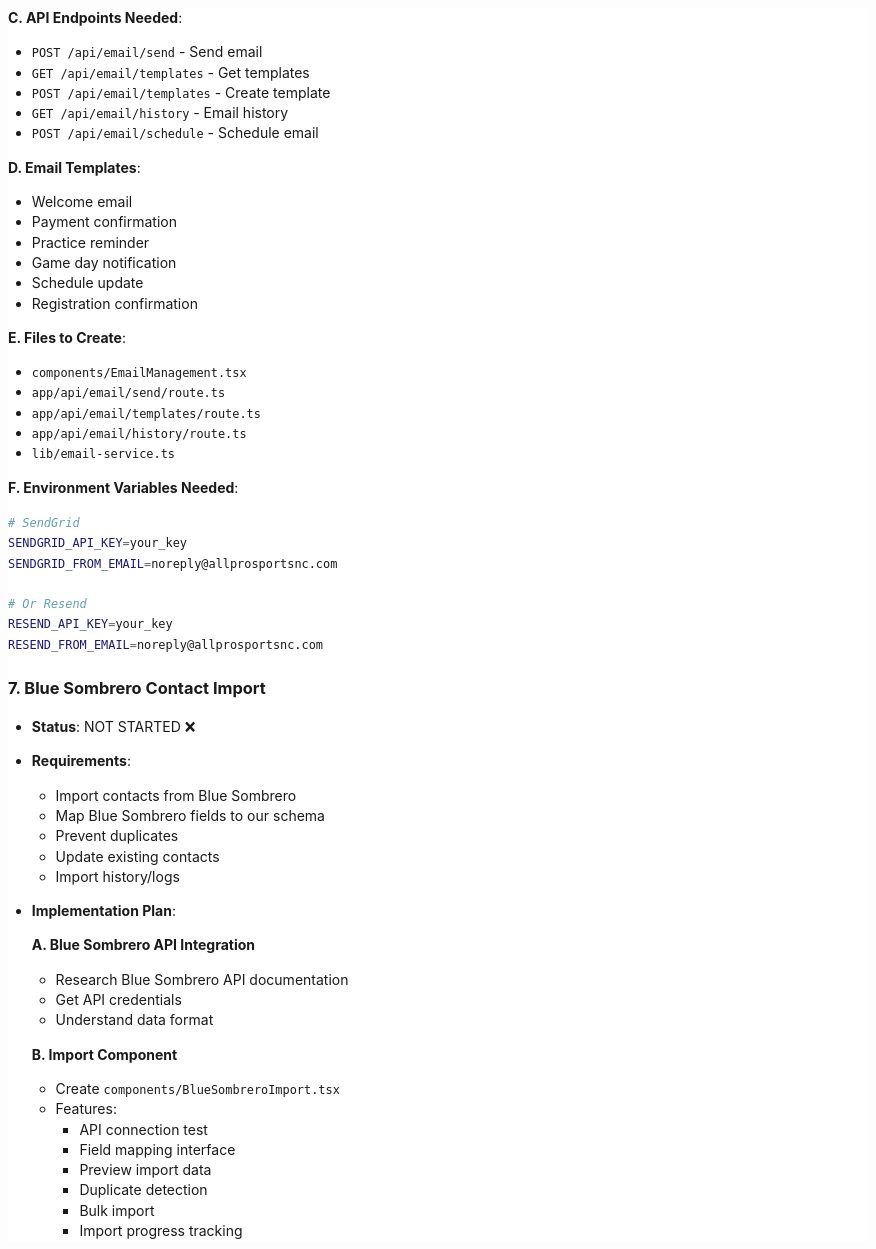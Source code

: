   **C. API Endpoints Needed**:
  - `POST /api/email/send` - Send email
  - `GET /api/email/templates` - Get templates
  - `POST /api/email/templates` - Create template
  - `GET /api/email/history` - Email history
  - `POST /api/email/schedule` - Schedule email
  
  **D. Email Templates**:
  - Welcome email
  - Payment confirmation
  - Practice reminder
  - Game day notification
  - Schedule update
  - Registration confirmation
  
  **E. Files to Create**:
  - `components/EmailManagement.tsx`
  - `app/api/email/send/route.ts`
  - `app/api/email/templates/route.ts`
  - `app/api/email/history/route.ts`
  - `lib/email-service.ts`
  
  **F. Environment Variables Needed**:
  ```bash
  # SendGrid
  SENDGRID_API_KEY=your_key
  SENDGRID_FROM_EMAIL=noreply@allprosportsnc.com
  
  # Or Resend
  RESEND_API_KEY=your_key
  RESEND_FROM_EMAIL=noreply@allprosportsnc.com
  ```

### 7. Blue Sombrero Contact Import
- **Status**: NOT STARTED ❌
- **Requirements**:
  - Import contacts from Blue Sombrero
  - Map Blue Sombrero fields to our schema
  - Prevent duplicates
  - Update existing contacts
  - Import history/logs
  
- **Implementation Plan**:
  
  **A. Blue Sombrero API Integration**
  - Research Blue Sombrero API documentation
  - Get API credentials
  - Understand data format
  
  **B. Import Component**
  - Create `components/BlueSombreroImport.tsx`
  - Features:
    - API connection test
    - Field mapping interface
    - Preview import data
    - Duplicate detection
    - Bulk import
    - Import progress tracking
  